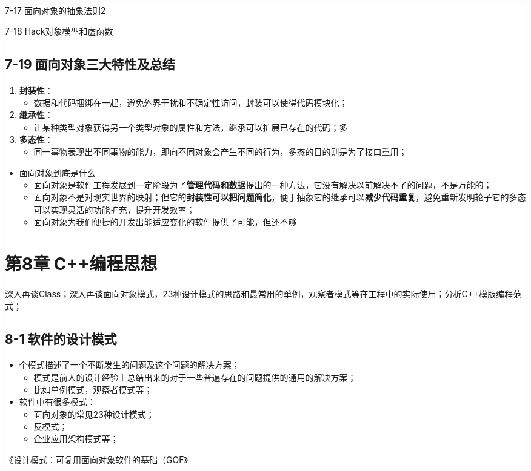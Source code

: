 7-17 面向对象的抽象法则2



7-18 Hack对象模型和虚函数



## 7-19 面向对象三大特性及总结

1. **封装性**：
   - 数据和代码捆绑在一起，避免外界干扰和不确定性访问，封装可以使得代码模块化；
2. **继承性**：
   - 让某种类型对象获得另一个类型对象的属性和方法，继承可以扩展已存在的代码；多
3. **多态性**：
   - 同一事物表现出不同事物的能力，即向不同对象会产生不同的行为，多态的目的则是为了接口重用；

- 面向对象到底是什么
  - 面向对象是软件工程发展到一定阶段为了**管理代码和数据**提出的一种方法，它没有解决以前解决不了的问题，不是万能的；
  - 面向对象不是对现实世界的映射；但它的**封装性可以把问题简化**，便于抽象它的继承可以**减少代码重复**，避免重新发明轮子它的多态可以实现灵活的功能扩充，提升开发效率；
  - 面向对象为我们便捷的开发出能适应变化的软件提供了可能，但还不够



# 第8章 C++编程思想

深入再谈Class；深入再谈面向对象模式，23种设计模式的思路和最常用的单例，观察者模式等在工程中的实际使用；分析C++模版编程范式；

## 8-1 软件的设计模式

- 个模式描述了一个不断发生的问题及这个问题的解决方案；
  - 模式是前人的设计经验上总结出来的对于一些普遍存在的问题提供的通用的解决方案；
  - 比如单例模式，观察者模式等；
- 软件中有很多模式：
  - 面向对象的常见23种设计模式；
  - 反模式；
  - 企业应用架构模式等；

《设计模式：可复用面向对象软件的基础（GOF》
